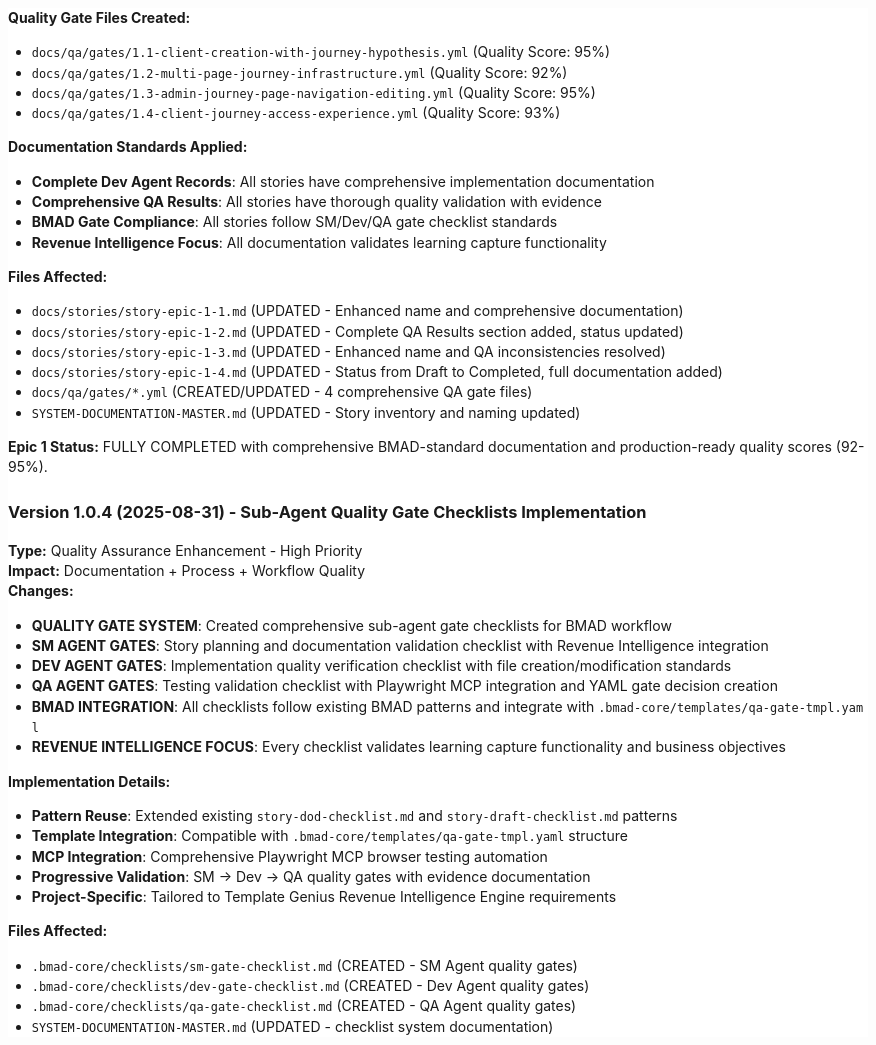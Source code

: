 **Quality Gate Files Created:**
- `docs/qa/gates/1.1-client-creation-with-journey-hypothesis.yml` (Quality Score: 95%)
- `docs/qa/gates/1.2-multi-page-journey-infrastructure.yml` (Quality Score: 92%)
- `docs/qa/gates/1.3-admin-journey-page-navigation-editing.yml` (Quality Score: 95%)
- `docs/qa/gates/1.4-client-journey-access-experience.yml` (Quality Score: 93%)

**Documentation Standards Applied:**
- **Complete Dev Agent Records**: All stories have comprehensive implementation documentation
- **Comprehensive QA Results**: All stories have thorough quality validation with evidence
- **BMAD Gate Compliance**: All stories follow SM/Dev/QA gate checklist standards
- **Revenue Intelligence Focus**: All documentation validates learning capture functionality

**Files Affected:**
- `docs/stories/story-epic-1-1.md` (UPDATED - Enhanced name and comprehensive documentation)
- `docs/stories/story-epic-1-2.md` (UPDATED - Complete QA Results section added, status updated)
- `docs/stories/story-epic-1-3.md` (UPDATED - Enhanced name and QA inconsistencies resolved)
- `docs/stories/story-epic-1-4.md` (UPDATED - Status from Draft to Completed, full documentation added)
- `docs/qa/gates/*.yml` (CREATED/UPDATED - 4 comprehensive QA gate files)
- `SYSTEM-DOCUMENTATION-MASTER.md` (UPDATED - Story inventory and naming updated)

**Epic 1 Status:** FULLY COMPLETED with comprehensive BMAD-standard documentation and production-ready quality scores (92-95%).

### Version 1.0.4 (2025-08-31) - Sub-Agent Quality Gate Checklists Implementation
**Type:** Quality Assurance Enhancement - High Priority  
**Impact:** Documentation + Process + Workflow Quality  
**Changes:**
- **QUALITY GATE SYSTEM**: Created comprehensive sub-agent gate checklists for BMAD workflow
- **SM AGENT GATES**: Story planning and documentation validation checklist with Revenue Intelligence integration
- **DEV AGENT GATES**: Implementation quality verification checklist with file creation/modification standards
- **QA AGENT GATES**: Testing validation checklist with Playwright MCP integration and YAML gate decision creation
- **BMAD INTEGRATION**: All checklists follow existing BMAD patterns and integrate with `.bmad-core/templates/qa-gate-tmpl.yaml`
- **REVENUE INTELLIGENCE FOCUS**: Every checklist validates learning capture functionality and business objectives

**Implementation Details:**
- **Pattern Reuse**: Extended existing `story-dod-checklist.md` and `story-draft-checklist.md` patterns
- **Template Integration**: Compatible with `.bmad-core/templates/qa-gate-tmpl.yaml` structure
- **MCP Integration**: Comprehensive Playwright MCP browser testing automation
- **Progressive Validation**: SM → Dev → QA quality gates with evidence documentation
- **Project-Specific**: Tailored to Template Genius Revenue Intelligence Engine requirements

**Files Affected:**
- `.bmad-core/checklists/sm-gate-checklist.md` (CREATED - SM Agent quality gates)
- `.bmad-core/checklists/dev-gate-checklist.md` (CREATED - Dev Agent quality gates)
- `.bmad-core/checklists/qa-gate-checklist.md` (CREATED - QA Agent quality gates)
- `SYSTEM-DOCUMENTATION-MASTER.md` (UPDATED - checklist system documentation)
